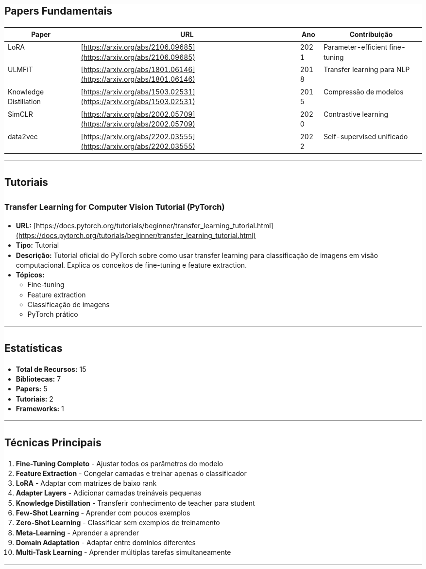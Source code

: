 
## Papers Fundamentais

| Paper | URL | Ano | Contribuição |
|---|---|---|---|
| LoRA | [https://arxiv.org/abs/2106.09685](https://arxiv.org/abs/2106.09685) | 2021 | Parameter-efficient fine-tuning |
| ULMFiT | [https://arxiv.org/abs/1801.06146](https://arxiv.org/abs/1801.06146) | 2018 | Transfer learning para NLP |
| Knowledge Distillation | [https://arxiv.org/abs/1503.02531](https://arxiv.org/abs/1503.02531) | 2015 | Compressão de modelos |
| SimCLR | [https://arxiv.org/abs/2002.05709](https://arxiv.org/abs/2002.05709) | 2020 | Contrastive learning |
| data2vec | [https://arxiv.org/abs/2202.03555](https://arxiv.org/abs/2202.03555) | 2022 | Self-supervised unificado |

---

## Tutoriais

### Transfer Learning for Computer Vision Tutorial (PyTorch)
- **URL:** [https://docs.pytorch.org/tutorials/beginner/transfer_learning_tutorial.html](https://docs.pytorch.org/tutorials/beginner/transfer_learning_tutorial.html)
- **Tipo:** Tutorial
- **Descrição:** Tutorial oficial do PyTorch sobre como usar transfer learning para classificação de imagens em visão computacional. Explica os conceitos de fine-tuning e feature extraction.
- **Tópicos:**
  - Fine-tuning
  - Feature extraction
  - Classificação de imagens
  - PyTorch prático

---

## Estatísticas

- **Total de Recursos:** 15
- **Bibliotecas:** 7
- **Papers:** 5
- **Tutoriais:** 2
- **Frameworks:** 1

---

## Técnicas Principais

1. **Fine-Tuning Completo** - Ajustar todos os parâmetros do modelo
2. **Feature Extraction** - Congelar camadas e treinar apenas o classificador
3. **LoRA** - Adaptar com matrizes de baixo rank
4. **Adapter Layers** - Adicionar camadas treináveis pequenas
5. **Knowledge Distillation** - Transferir conhecimento de teacher para student
6. **Few-Shot Learning** - Aprender com poucos exemplos
7. **Zero-Shot Learning** - Classificar sem exemplos de treinamento
8. **Meta-Learning** - Aprender a aprender
9. **Domain Adaptation** - Adaptar entre domínios diferentes
10. **Multi-Task Learning** - Aprender múltiplas tarefas simultaneamente

---